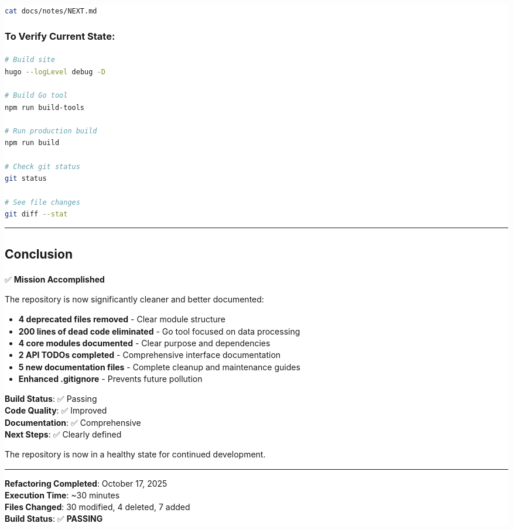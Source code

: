 ```bash
cat docs/notes/NEXT.md
```

### To Verify Current State:

```bash
# Build site
hugo --logLevel debug -D

# Build Go tool
npm run build-tools

# Run production build
npm run build

# Check git status
git status

# See file changes
git diff --stat
```

---

## Conclusion

✅ **Mission Accomplished**

The repository is now significantly cleaner and better documented:

- **4 deprecated files removed** - Clear module structure
- **200 lines of dead code eliminated** - Go tool focused on data processing
- **4 core modules documented** - Clear purpose and dependencies
- **2 API TODOs completed** - Comprehensive interface documentation
- **5 new documentation files** - Complete cleanup and maintenance guides
- **Enhanced .gitignore** - Prevents future pollution

**Build Status**: ✅ Passing  
**Code Quality**: ✅ Improved  
**Documentation**: ✅ Comprehensive  
**Next Steps**: ✅ Clearly defined

The repository is now in a healthy state for continued development.

---

**Refactoring Completed**: October 17, 2025  
**Execution Time**: ~30 minutes  
**Files Changed**: 30 modified, 4 deleted, 7 added  
**Build Status**: ✅ **PASSING**

